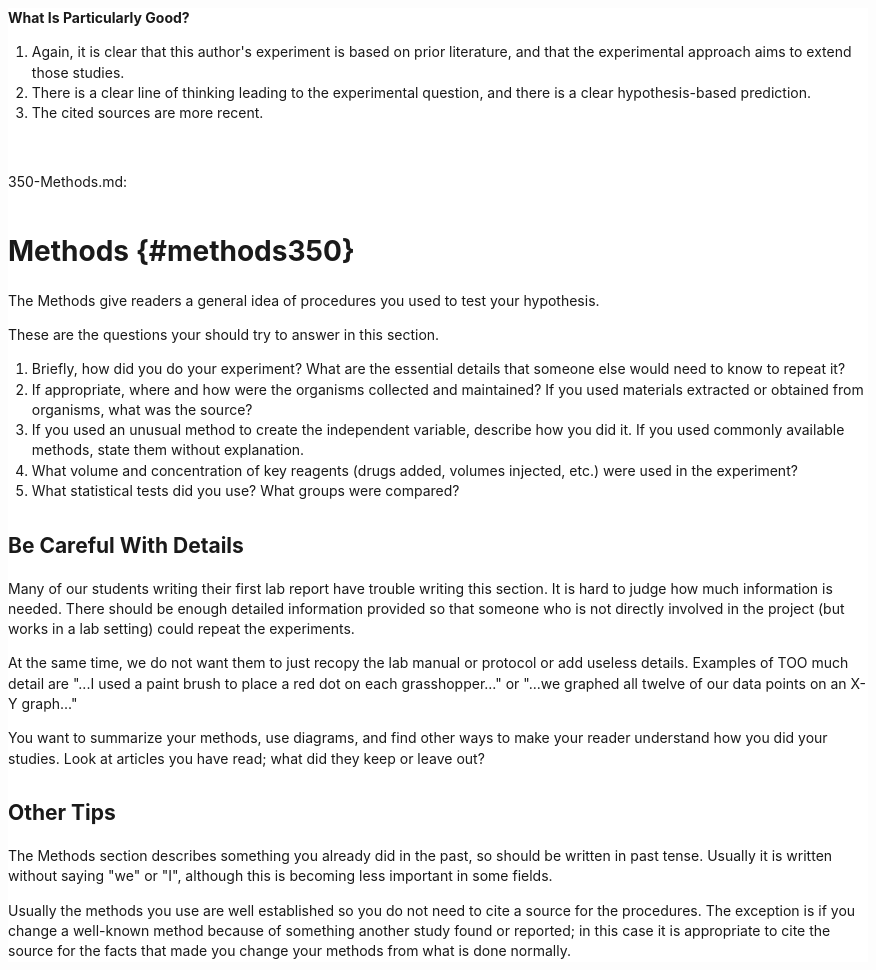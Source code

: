 __What Is Particularly Good?__ 

1. Again, it is clear that this author's experiment is based on prior literature, and that the experimental approach aims to extend those studies. 
2. There is a clear line of thinking leading to the experimental question, and there is a clear hypothesis-based prediction. 
3. The cited sources are more recent. 

<br>


350-Methods.md:

# Methods {#methods350}

The Methods give readers a general idea of procedures you used to test your hypothesis. 

These are the questions your should try to answer in this section.

1. Briefly, how did you do your experiment? What are the essential details that someone else would need to know to repeat it?
2. If appropriate, where and how were the organisms collected and maintained? If you used materials extracted or obtained from organisms, what was the source?
3. If you used an unusual method to create the independent variable, describe how you did it. If you used commonly available methods, state them without explanation. 
4. What volume and concentration of key reagents (drugs added, volumes injected, etc.) were used in the experiment?
5. What statistical tests did you use? What groups were compared? 


## Be Careful With Details

Many of our students writing their first lab report have trouble writing this section. It is hard to judge how much information is needed. There should be enough detailed information provided so that someone who is not directly involved in the project (but works in a lab setting) could repeat the experiments. 

At the same time, we do not want them to just recopy the lab manual or protocol or add useless details. Examples of TOO much detail are "...I used a paint brush to place a red dot on each grasshopper..." or "...we graphed all twelve of our data points on an X-Y graph..."

You want to summarize your methods, use diagrams, and find other ways to make your reader understand how you did your studies. Look at articles you have read; what did they keep or leave out?


## Other Tips

The Methods section describes something you already did in the past, so should be written in past tense. Usually it is written without saying "we" or "I", although this is becoming less important in some fields. 

Usually the methods you use are well established so you do not need to cite a source for the procedures. The exception is if you change a well-known method because of something another study found or reported; in this case it is appropriate to cite the source for the facts that made you change your methods from what is done normally.
